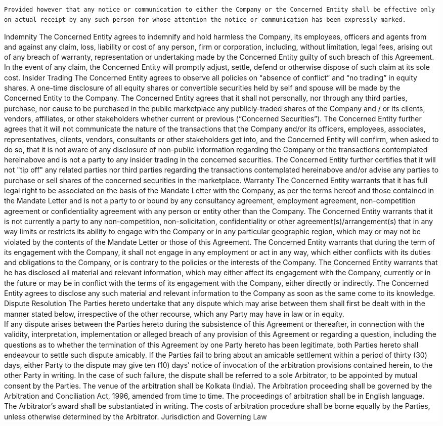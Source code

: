 	Provided however that any notice or communication to either the Company or the Concerned Entity shall be effective only on actual receipt by any such person for whose attention the notice or communication has been expressly marked.
Indemnity
The Concerned Entity agrees to indemnify and hold harmless the Company, its employees, officers and agents from and against any claim, loss, liability or cost of any person, firm or corporation, including, without limitation, legal fees, arising out of any breach of warranty, representation or undertaking made by the Concerned Entity guilty of such breach of this Agreement. In the event of any claim, the Concerned Entity will promptly adjust, settle, defend or otherwise dispose of such claim at its sole cost.
Insider Trading
The Concerned Entity agrees to observe all policies on “absence of conflict” and “no trading” in equity shares. A one-time disclosure of all equity shares or convertible securities held by self and spouse will be made by the Concerned Entity to the Company. The Concerned Entity agrees that it shall not personally, nor through any third parties, purchase, nor cause to be purchased in the public marketplace any publicly-traded shares of the Company and / or its clients, vendors, affiliates, or other stakeholders whether current or previous (“Concerned Securities”). The Concerned Entity further agrees that it will not communicate the nature of the transactions that the Company and/or its officers, employees, associates, representatives, clients, vendors, consultants or other stakeholders get into, and the Concerned Entity will confirm, when asked to do so, that it is not aware of any disclosure of non-public information regarding the Company or the transactions contemplated hereinabove and is not a party to any insider trading in the concerned securities. The Concerned Entity further certifies that it will not "tip off" any related parties nor third parties regarding the transactions contemplated hereinabove and/or advise any parties to purchase or sell shares of the concerned securities in the marketplace.
Warranty
The Concerned Entity warrants that it has full legal right to be associated on the basis of the Mandate Letter with the Company, as per the terms hereof and those contained in the Mandate Letter and is not a party to or bound by any consultancy agreement, employment agreement, non-competition agreement or confidentiality agreement with any person or entity other than the Company.
The Concerned Entity warrants that it is not currently a party to any non-competition, non-solicitation, confidentiality or other agreement(s)/arrangement(s) that in any way limits or restricts its ability to engage with the Company or in any particular geographic region, which may or may not be violated by the contents of the Mandate Letter or those of this Agreement.
The Concerned Entity warrants that during the term of its engagement with the Company, it shall not engage in any employment or act in any way, which either conflicts with its duties and obligations to the Company, or is contrary to the policies or the interests of the Company.
The Concerned Entity warrants that he has disclosed all material and relevant information, which may either affect its engagement with the Company, currently or in the future or may be in conflict with the terms of its engagement with the Company, either directly or indirectly. The Concerned Entity agrees to disclose any such material and relevant information to the Company as soon as the same come to its knowledge. 
Dispute Resolution
The Parties hereto undertake that any dispute which may arise between them shall first be dealt with in the manner stated below, irrespective of the other recourse, which any Party may have in law or in equity.  
If any dispute arises between the Parties hereto during the subsistence of this Agreement or thereafter, in connection with the validity, interpretation, implementation or alleged breach of any provision of this Agreement or regarding a question, including the questions as to whether the termination of this Agreement by one Party hereto has been legitimate, both Parties hereto shall endeavour to settle such dispute amicably. If the Parties fail to bring about an amicable settlement within a period of thirty (30) days, either Party to the dispute may give ten (10) days’ notice of invocation of the arbitration provisions contained herein, to the other Party in writing. In the case of such failure, the dispute shall be referred to a sole Arbitrator, to be appointed by mutual consent by the Parties.
The venue of the arbitration shall be Kolkata (India). The Arbitration proceeding shall be governed by the Arbitration and Conciliation Act, 1996, amended from time to time. The proceedings of arbitration shall be in English language. The Arbitrator’s award shall be substantiated in writing. The costs of arbitration procedure shall be borne equally by the Parties, unless otherwise determined by the Arbitrator.
Jurisdiction and Governing Law